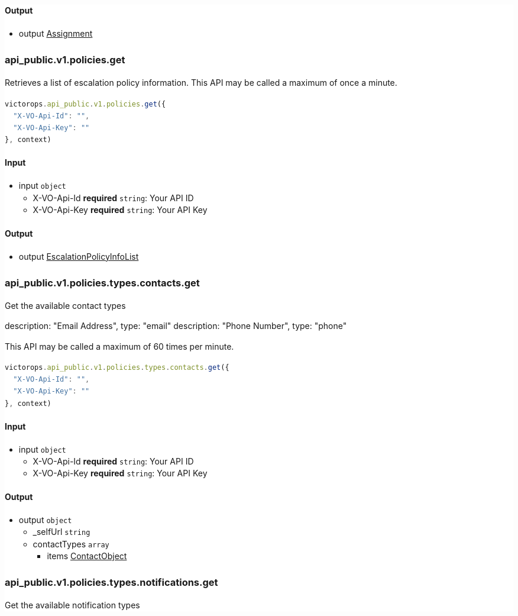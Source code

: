 #### Output
* output [Assignment](#assignment)

### api_public.v1.policies.get
Retrieves a list of escalation policy information.
This API may be called a maximum of once a minute.


```js
victorops.api_public.v1.policies.get({
  "X-VO-Api-Id": "",
  "X-VO-Api-Key": ""
}, context)
```

#### Input
* input `object`
  * X-VO-Api-Id **required** `string`: Your API ID
  * X-VO-Api-Key **required** `string`: Your API Key

#### Output
* output [EscalationPolicyInfoList](#escalationpolicyinfolist)

### api_public.v1.policies.types.contacts.get
Get the available contact types

description: "Email Address", type: "email"
description: "Phone Number", type: "phone"

This API may be called a maximum of 60 times per minute.



```js
victorops.api_public.v1.policies.types.contacts.get({
  "X-VO-Api-Id": "",
  "X-VO-Api-Key": ""
}, context)
```

#### Input
* input `object`
  * X-VO-Api-Id **required** `string`: Your API ID
  * X-VO-Api-Key **required** `string`: Your API Key

#### Output
* output `object`
  * _selfUrl `string`
  * contactTypes `array`
    * items [ContactObject](#contactobject)

### api_public.v1.policies.types.notifications.get
Get the available notification types
